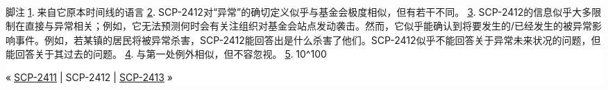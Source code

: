 

脚注
<a shape='rect' href='javascript:;' onclick='WIKIDOT.page.utils.scrollToReference(&apos;footnoteref-1&apos;)'>1</a>. 来自它原本时间线的语言
<a shape='rect' href='javascript:;' onclick='WIKIDOT.page.utils.scrollToReference(&apos;footnoteref-2&apos;)'>2</a>. SCP-2412对“异常”的确切定义似乎与基金会极度相似，但有若干不同。
<a shape='rect' href='javascript:;' onclick='WIKIDOT.page.utils.scrollToReference(&apos;footnoteref-3&apos;)'>3</a>. SCP-2412的信息似乎大多限制在直接与异常相关；例如，它无法预测何时会有关注组织对基金会站点发动袭击。然而，它似乎能确认到将要发生的/已经发生的被异常影响事件。例如，若某镇的居民将被异常杀害，SCP-2412能回答出是什么杀害了他们。SCP-2412似乎不能回答关于异常未来状况的问题，但能回答关于其过去的问题。
<a shape='rect' href='javascript:;' onclick='WIKIDOT.page.utils.scrollToReference(&apos;footnoteref-4&apos;)'>4</a>. 与第一处例外相似，但不容忽视。
<a shape='rect' href='javascript:;' onclick='WIKIDOT.page.utils.scrollToReference(&apos;footnoteref-5&apos;)'>5</a>. 10^100



« [SCP-2411](/scp-2411) | SCP-2412 | [SCP-2413](/scp-2413) »





                    